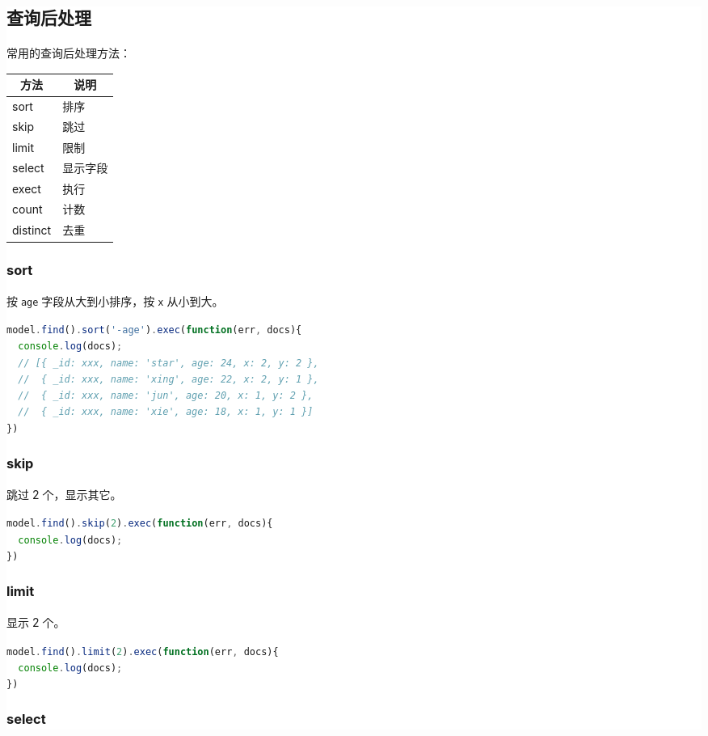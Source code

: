 ## 查询后处理

常用的查询后处理方法：

| 方法     | 说明     |
| -------- | -------- |
| sort     | 排序     |
| skip     | 跳过     |
| limit    | 限制     |
| select   | 显示字段 |
| exect    | 执行     |
| count    | 计数     |
| distinct | 去重     |

### sort

按 `age` 字段从大到小排序，按 `x` 从小到大。

```js
model.find().sort('-age').exec(function(err, docs){
  console.log(docs);
  // [{ _id: xxx, name: 'star', age: 24, x: 2, y: 2 },
  //  { _id: xxx, name: 'xing', age: 22, x: 2, y: 1 },
  //  { _id: xxx, name: 'jun', age: 20, x: 1, y: 2 },
  //  { _id: xxx, name: 'xie', age: 18, x: 1, y: 1 }]
})
```

### skip

跳过 2 个，显示其它。

```js
model.find().skip(2).exec(function(err, docs){
  console.log(docs);
})
```

### limit

显示 2 个。

```js
model.find().limit(2).exec(function(err, docs){
  console.log(docs);
})
```

### select
